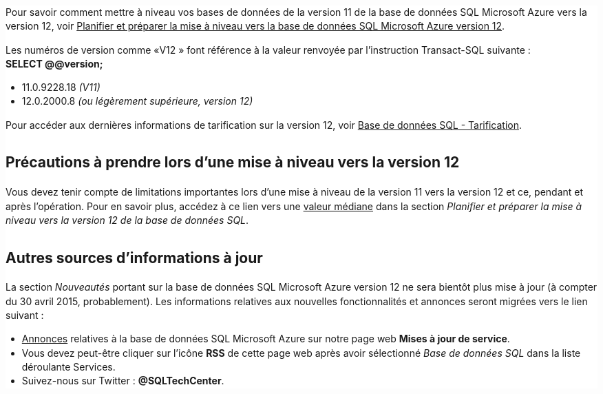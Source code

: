 
Pour savoir comment mettre à niveau vos bases de données de la version 11 de la base de données SQL Microsoft Azure vers la version 12, voir [Planifier et préparer la mise à niveau vers la base de données SQL Microsoft Azure version 12](sql-database-v12-plan-prepare-upgrade.md).


Les numéros de version comme «V12 » font référence à la valeur renvoyée par l’instruction Transact-SQL suivante :<br/> **SELECT @@version;**


- 11.0.9228.18 *(V11)*
- 12.0.2000.8 *(ou légèrement supérieure, version 12)*


Pour accéder aux dernières informations de tarification sur la version 12, voir [Base de données SQL - Tarification](http://azure.microsoft.com/pricing/details/sql-database/).


## Précautions à prendre lors d’une mise à niveau vers la version 12


Vous devez tenir compte de limitations importantes lors d’une mise à niveau de la version 11 vers la version 12 et ce, pendant et après l’opération. Pour en savoir plus, accédez à ce lien vers une [valeur médiane](sql-database-v12-plan-prepare-upgrade.md#limitations) dans la section *Planifier et préparer la mise à niveau vers la version 12 de la base de données SQL*.


## Autres sources d’informations à jour


La section *Nouveautés* portant sur la base de données SQL Microsoft Azure version 12 ne sera bientôt plus mise à jour (à compter du 30 avril 2015, probablement). Les informations relatives aux nouvelles fonctionnalités et annonces seront migrées vers le lien suivant :


- [Annonces](http://azure.microsoft.com/updates/?service=sql-database) relatives à la base de données SQL Microsoft Azure sur notre page web **Mises à jour de service**.
 - Vous devez peut-être cliquer sur l’icône **RSS** de cette page web après avoir sélectionné *Base de données SQL* dans la liste déroulante Services.
- Suivez-nous sur Twitter : **@SQLTechCenter**.


[V12 general availability (GA) status per region]: #V12AzureSqlDbPreviewGaTable


